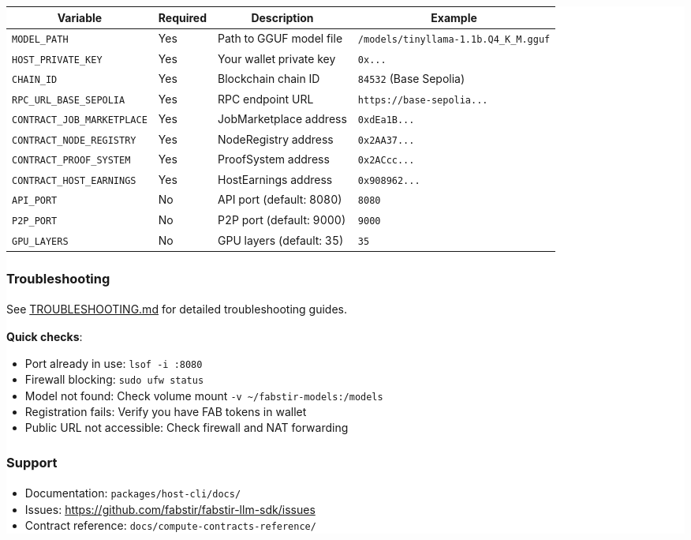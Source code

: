 | Variable | Required | Description | Example |
|----------|----------|-------------|---------|
| `MODEL_PATH` | Yes | Path to GGUF model file | `/models/tinyllama-1.1b.Q4_K_M.gguf` |
| `HOST_PRIVATE_KEY` | Yes | Your wallet private key | `0x...` |
| `CHAIN_ID` | Yes | Blockchain chain ID | `84532` (Base Sepolia) |
| `RPC_URL_BASE_SEPOLIA` | Yes | RPC endpoint URL | `https://base-sepolia...` |
| `CONTRACT_JOB_MARKETPLACE` | Yes | JobMarketplace address | `0xdEa1B...` |
| `CONTRACT_NODE_REGISTRY` | Yes | NodeRegistry address | `0x2AA37...` |
| `CONTRACT_PROOF_SYSTEM` | Yes | ProofSystem address | `0x2ACcc...` |
| `CONTRACT_HOST_EARNINGS` | Yes | HostEarnings address | `0x908962...` |
| `API_PORT` | No | API port (default: 8080) | `8080` |
| `P2P_PORT` | No | P2P port (default: 9000) | `9000` |
| `GPU_LAYERS` | No | GPU layers (default: 35) | `35` |

### Troubleshooting

See [TROUBLESHOOTING.md](./TROUBLESHOOTING.md) for detailed troubleshooting guides.

**Quick checks**:
- Port already in use: `lsof -i :8080`
- Firewall blocking: `sudo ufw status`
- Model not found: Check volume mount `-v ~/fabstir-models:/models`
- Registration fails: Verify you have FAB tokens in wallet
- Public URL not accessible: Check firewall and NAT forwarding

### Support

- Documentation: `packages/host-cli/docs/`
- Issues: https://github.com/fabstir/fabstir-llm-sdk/issues
- Contract reference: `docs/compute-contracts-reference/`
